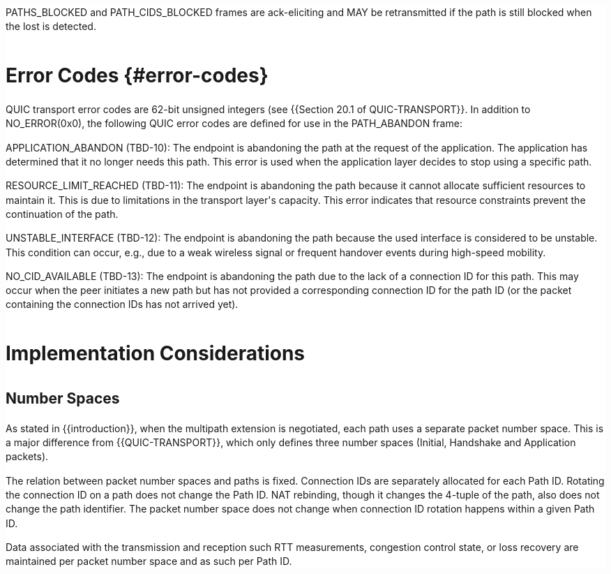 PATHS_BLOCKED and PATH_CIDS_BLOCKED frames are ack-eliciting and MAY be retransmitted
if the path is still blocked when the lost is detected.

# Error Codes {#error-codes}

QUIC transport error codes are 62-bit unsigned integers
(see {{Section 20.1 of QUIC-TRANSPORT}}. In addition to
NO_ERROR(0x0), the following QUIC error codes are defined
for use in the PATH_ABANDON frame:

APPLICATION_ABANDON (TBD-10): The endpoint is abandoning the path at the
request of the application. The application has determined that it no
longer needs this path. This error is used when the application layer
decides to stop using a specific path.

RESOURCE_LIMIT_REACHED (TBD-11): The endpoint is abandoning the path because
it cannot allocate sufficient resources to maintain it. This is due to
limitations in the transport layer's capacity. This error indicates that
resource constraints prevent the continuation of the path.

UNSTABLE_INTERFACE (TBD-12): The endpoint is abandoning the path because
the used interface is considered to be unstable. This condition can occur, e.g.,
due to a weak wireless signal or frequent handover events during high-speed mobility.

NO_CID_AVAILABLE (TBD-13): The endpoint is abandoning the path due to
the lack of a connection ID for this path.
This may occur when the peer initiates a new path
but has not provided a corresponding connection ID for the path ID
(or the packet containing the connection IDs has not arrived yet).


# Implementation Considerations

## Number Spaces

As stated in {{introduction}}, when the multipath extension is negotiated, each
path uses a separate packet number space.
This is a major difference from
{{QUIC-TRANSPORT}}, which only defines three number spaces (Initial,
Handshake and Application packets).

The relation between packet number spaces and paths is fixed.
Connection IDs are separately allocated for each Path ID.
Rotating the connection ID on a path does not change the Path ID.
NAT rebinding, though it changes the 4-tuple of the path,
also does not change the path identifier.
The packet number space does not change when connection ID
rotation happens within a given Path ID.

Data associated with the transmission and reception such RTT measurements,
congestion control state, or loss recovery are maintained per packet number
space and as such per Path ID.
